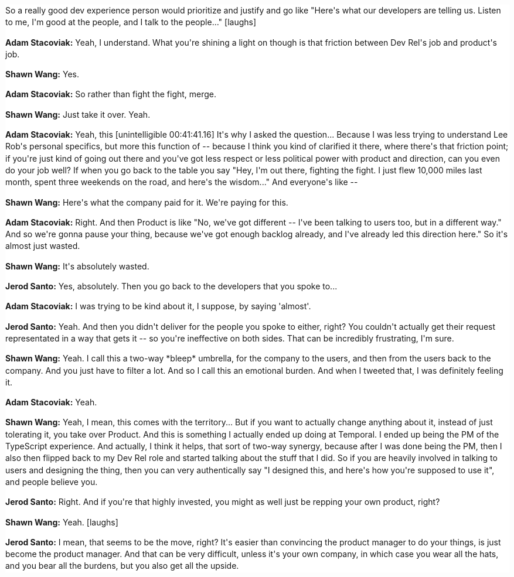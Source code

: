 So a really good dev experience person would prioritize and justify and go like "Here's what our developers are telling us. Listen to me, I'm good at the people, and I talk to the people..." \[laughs\]

**Adam Stacoviak:** Yeah, I understand. What you're shining a light on though is that friction between Dev Rel's job and product's job.

**Shawn Wang:** Yes.

**Adam Stacoviak:** So rather than fight the fight, merge.

**Shawn Wang:** Just take it over. Yeah.

**Adam Stacoviak:** Yeah, this \[unintelligible 00:41:41.16\] It's why I asked the question... Because I was less trying to understand Lee Rob's personal specifics, but more this function of -- because I think you kind of clarified it there, where there's that friction point; if you're just kind of going out there and you've got less respect or less political power with product and direction, can you even do your job well? If when you go back to the table you say "Hey, I'm out there, fighting the fight. I just flew 10,000 miles last month, spent three weekends on the road, and here's the wisdom..." And everyone's like --

**Shawn Wang:** Here's what the company paid for it. We're paying for this.

**Adam Stacoviak:** Right. And then Product is like "No, we've got different -- I've been talking to users too, but in a different way." And so we're gonna pause your thing, because we've got enough backlog already, and I've already led this direction here." So it's almost just wasted.

**Shawn Wang:** It's absolutely wasted.

**Jerod Santo:** Yes, absolutely. Then you go back to the developers that you spoke to...

**Adam Stacoviak:** I was trying to be kind about it, I suppose, by saying 'almost'.

**Jerod Santo:** Yeah. And then you didn't deliver for the people you spoke to either, right? You couldn't actually get their request representated in a way that gets it -- so you're ineffective on both sides. That can be incredibly frustrating, I'm sure.

**Shawn Wang:** Yeah. I call this a two-way \*bleep\* umbrella, for the company to the users, and then from the users back to the company. And you just have to filter a lot. And so I call this an emotional burden. And when I tweeted that, I was definitely feeling it.

**Adam Stacoviak:** Yeah.

**Shawn Wang:** Yeah, I mean, this comes with the territory... But if you want to actually change anything about it, instead of just tolerating it, you take over Product. And this is something I actually ended up doing at Temporal. I ended up being the PM of the TypeScript experience. And actually, I think it helps, that sort of two-way synergy, because after I was done being the PM, then I also then flipped back to my Dev Rel role and started talking about the stuff that I did. So if you are heavily involved in talking to users and designing the thing, then you can very authentically say "I designed this, and here's how you're supposed to use it", and people believe you.

**Jerod Santo:** Right. And if you're that highly invested, you might as well just be repping your own product, right?

**Shawn Wang:** Yeah. \[laughs\]

**Jerod Santo:** I mean, that seems to be the move, right? It's easier than convincing the product manager to do your things, is just become the product manager. And that can be very difficult, unless it's your own company, in which case you wear all the hats, and you bear all the burdens, but you also get all the upside.

